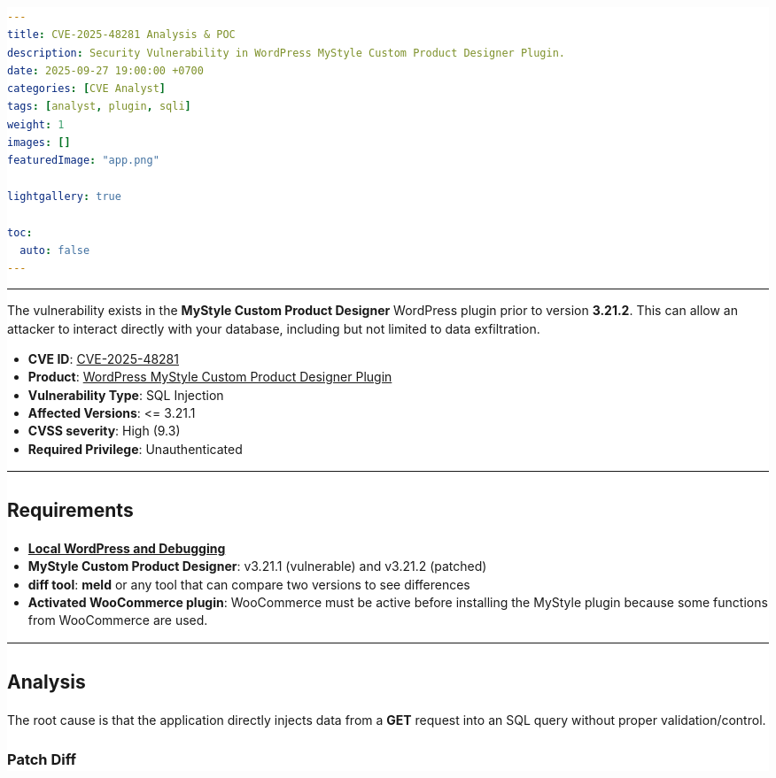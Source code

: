 ```yaml
---
title: CVE-2025-48281 Analysis & POC
description: Security Vulnerability in WordPress MyStyle Custom Product Designer Plugin.
date: 2025-09-27 19:00:00 +0700
categories: [CVE Analyst]
tags: [analyst, plugin, sqli]
weight: 1
images: []
featuredImage: "app.png"

lightgallery: true

toc:
  auto: false
---
```


---

The vulnerability exists in the **MyStyle Custom Product Designer** WordPress plugin prior to version **3.21.2**. This can allow an attacker to interact directly with your database, including but not limited to data exfiltration.

* **CVE ID**: [CVE-2025-48281](https://www.cve.org/CVERecord?id=CVE-2025-48281)
* **Product**: [WordPress MyStyle Custom Product Designer Plugin](https://wordpress.org/plugins/mystyle-custom-product-designer)
* **Vulnerability Type**: SQL Injection
* **Affected Versions**: <= 3.21.1
* **CVSS severity**:  High (9.3)
* **Required Privilege**: Unauthenticated

---

## Requirements

* [**Local WordPress and Debugging**](https://w41bu1.github.io/posts/wordpress-local-and-debugging/)
* **MyStyle Custom Product Designer**: v3.21.1 (vulnerable) and v3.21.2 (patched)
* **diff tool**: **meld** or any tool that can compare two versions to see differences
* **Activated WooCommerce plugin**: WooCommerce must be active before installing the MyStyle plugin because some functions from WooCommerce are used.

---

## Analysis

The root cause is that the application directly injects data from a **GET** request into an SQL query without proper validation/control.

### Patch Diff
